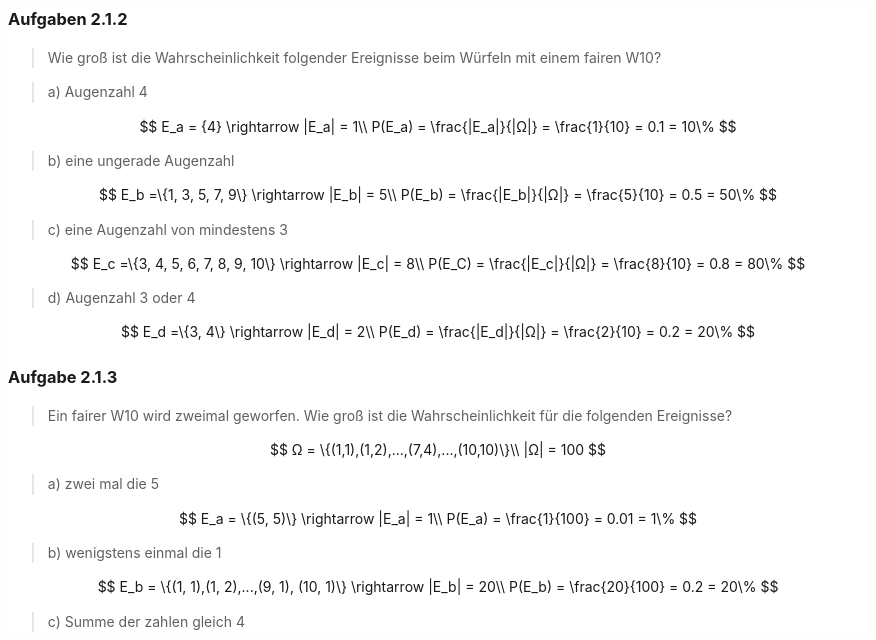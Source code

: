 ### Aufgaben 2.1.2

> Wie groß ist die Wahrscheinlichkeit folgender Ereignisse beim Würfeln mit einem fairen W10?

> a) Augenzahl 4

$$
E_a = {4} \rightarrow |E_a| = 1\\
P(E_a) = \frac{|E_a|}{|Ω|} = \frac{1}{10} = 0.1 = 10\%
$$

> b) eine ungerade Augenzahl

$$
E_b =\{1, 3, 5, 7, 9\} \rightarrow |E_b| = 5\\
P(E_b) = \frac{|E_b|}{|Ω|} = \frac{5}{10} = 0.5 = 50\%
$$

> c) eine Augenzahl von mindestens 3

$$
E_c =\{3, 4, 5, 6, 7, 8, 9, 10\} \rightarrow |E_c| = 8\\
P(E_C) = \frac{|E_c|}{|Ω|} = \frac{8}{10} = 0.8 = 80\%
$$

> d) Augenzahl 3 oder 4

$$
E_d =\{3, 4\} \rightarrow |E_d| = 2\\
P(E_d) = \frac{|E_d|}{|Ω|} = \frac{2}{10} = 0.2 = 20\%
$$

### Aufgabe 2.1.3

> Ein fairer W10 wird zweimal geworfen. Wie groß ist die Wahrscheinlichkeit für die folgenden Ereignisse?

$$
Ω = \{(1,1),(1,2),...,(7,4),...,(10,10)\}\\
|Ω| = 100
$$

> a) zwei mal die 5

$$
E_a = \{(5, 5)\} \rightarrow |E_a| = 1\\
P(E_a) = \frac{1}{100} = 0.01 = 1\%
$$

> b) wenigstens einmal die 1

$$
E_b = \{(1, 1),(1, 2),...,(9, 1), (10, 1)\} \rightarrow |E_b| = 20\\
P(E_b) = \frac{20}{100} = 0.2 = 20\%
$$

> c) Summe der zahlen gleich 4
